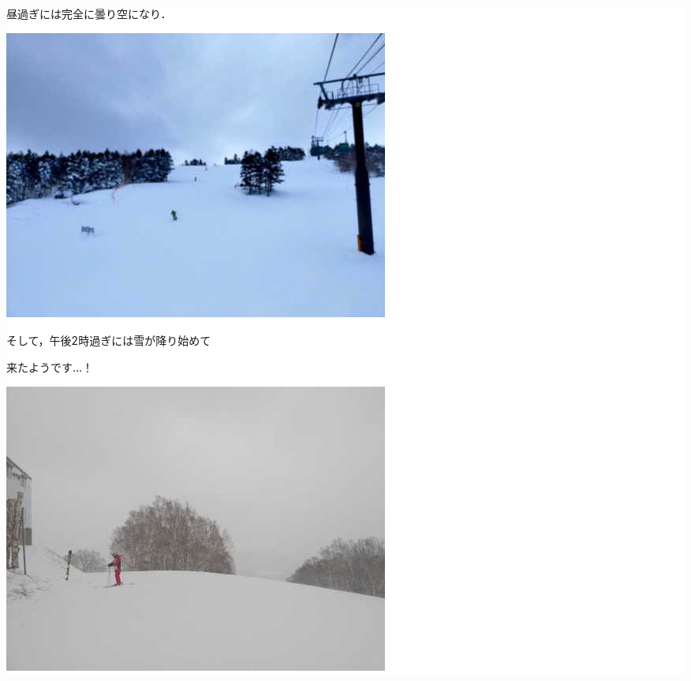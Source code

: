 


昼過ぎには完全に曇り空になり．




![83f00ffff593d54bbab069362b90cdd3.jpg](images/83f00ffff593d54bbab069362b90cdd3.jpg)




そして，午後2時過ぎには雪が降り始めて


来たようです…！




![7d3f935766dc14cfc9a4421b9388e761.jpg](images/7d3f935766dc14cfc9a4421b9388e761.jpg)
